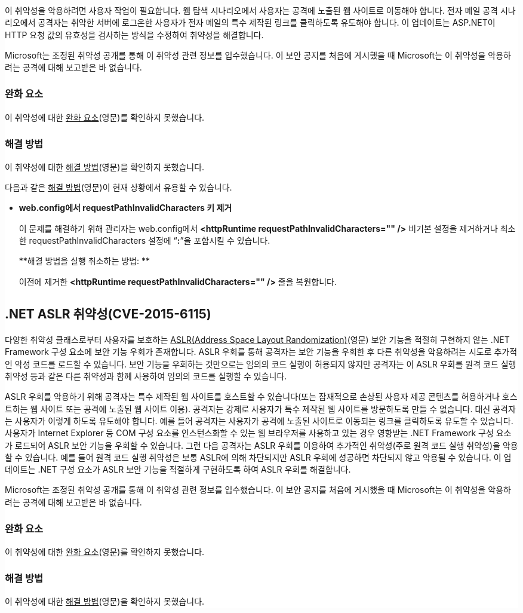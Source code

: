 이 취약성을 악용하려면 사용자 작업이 필요합니다. 웹 탐색 시나리오에서 사용자는 공격에 노출된 웹 사이트로 이동해야 합니다. 전자 메일 공격 시나리오에서 공격자는 취약한 서버에 로그온한 사용자가 전자 메일의 특수 제작된 링크를 클릭하도록 유도해야 합니다. 이 업데이트는 ASP.NET이 HTTP 요청 값의 유효성을 검사하는 방식을 수정하여 취약성을 해결합니다.

Microsoft는 조정된 취약성 공개를 통해 이 취약성 관련 정보를 입수했습니다. 이 보안 공지를 처음에 게시했을 때 Microsoft는 이 취약성을 악용하려는 공격에 대해 보고받은 바 없습니다.

### 완화 요소

이 취약성에 대한 [완화 요소](https://technet.microsoft.com/ko-kr/library/security/dn848375.aspx)(영문)를 확인하지 못했습니다.

### 해결 방법

이 취약성에 대한 [해결 방법](https://technet.microsoft.com/ko-kr/library/security/dn848375.aspx)(영문)을 확인하지 못했습니다.

다음과 같은 [해결 방법](https://technet.microsoft.com/ko-kr/library/security/dn848375.aspx)(영문)이 현재 상황에서 유용할 수 있습니다.

-   **web.config에서 requestPathInvalidCharacters 키 제거**

    이 문제를 해결하기 위해 관리자는 web.config에서 **&lt;httpRuntime requestPathInvalidCharacters="" /&gt;** 비기본 설정을 제거하거나 최소한 requestPathInvalidCharacters 설정에 “**:**”을 포함시킬 수 있습니다.

    **해결 방법을 실행 취소하는 방법: **

    이전에 제거한 **&lt;httpRuntime requestPathInvalidCharacters="" /&gt;** 줄을 복원합니다.

.NET ASLR 취약성(CVE-2015-6115)
-------------------------------

다양한 취약성 클래스로부터 사용자를 보호하는 [ASLR(Address Space Layout Randomization)](https://technet.microsoft.com/ko-kr/library/security/dn848375.aspx)(영문) 보안 기능을 적절히 구현하지 않는 .NET Framework 구성 요소에 보안 기능 우회가 존재합니다. ASLR 우회를 통해 공격자는 보안 기능을 우회한 후 다른 취약성을 악용하려는 시도로 추가적인 악성 코드를 로드할 수 있습니다. 보안 기능을 우회하는 것만으로는 임의의 코드 실행이 허용되지 않지만 공격자는 이 ASLR 우회를 원격 코드 실행 취약성 등과 같은 다른 취약성과 함께 사용하여 임의의 코드를 실행할 수 있습니다.

ASLR 우회를 악용하기 위해 공격자는 특수 제작된 웹 사이트를 호스트할 수 있습니다(또는 잠재적으로 손상된 사용자 제공 콘텐츠를 허용하거나 호스트하는 웹 사이트 또는 공격에 노출된 웹 사이트 이용). 공격자는 강제로 사용자가 특수 제작된 웹 사이트를 방문하도록 만들 수 없습니다. 대신 공격자는 사용자가 이렇게 하도록 유도해야 합니다. 예를 들어 공격자는 사용자가 공격에 노출된 사이트로 이동되는 링크를 클릭하도록 유도할 수 있습니다. 사용자가 Internet Explorer 등 COM 구성 요소를 인스턴스화할 수 있는 웹 브라우저를 사용하고 있는 경우 영향받는 .NET Framework 구성 요소가 로드되어 ASLR 보안 기능을 우회할 수 있습니다. 그런 다음 공격자는 ASLR 우회를 이용하여 추가적인 취약성(주로 원격 코드 실행 취약성)을 악용할 수 있습니다. 예를 들어 원격 코드 실행 취약성은 보통 ASLR에 의해 차단되지만 ASLR 우회에 성공하면 차단되지 않고 악용될 수 있습니다. 이 업데이트는 .NET 구성 요소가 ASLR 보안 기능을 적절하게 구현하도록 하여 ASLR 우회를 해결합니다.

Microsoft는 조정된 취약성 공개를 통해 이 취약성 관련 정보를 입수했습니다. 이 보안 공지를 처음에 게시했을 때 Microsoft는 이 취약성을 악용하려는 공격에 대해 보고받은 바 없습니다.

### 완화 요소

이 취약성에 대한 [완화 요소](https://technet.microsoft.com/ko-kr/library/security/dn848375.aspx)(영문)를 확인하지 못했습니다.

### 해결 방법

이 취약성에 대한 [해결 방법](https://technet.microsoft.com/ko-kr/library/security/dn848375.aspx)(영문)을 확인하지 못했습니다.
